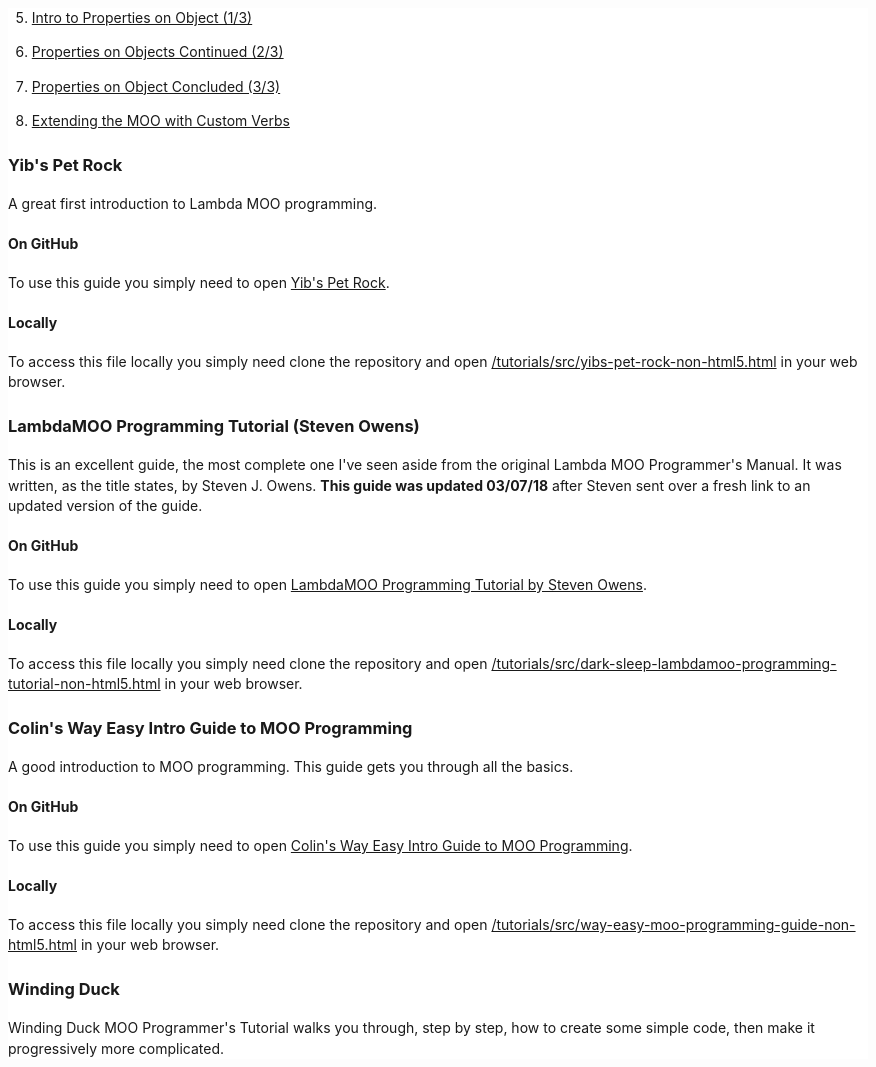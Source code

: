 5. [Intro to Properties on Object (1/3)](https://www.youtube.com/watch?v=QBnXvtR1qBw&t=0s&index=5&list=PLDRWME7vpHrrHmGJ8Va7GAIbkxg3BkT94)

6. [Properties on Objects Continued (2/3)](https://www.youtube.com/watch?v=Lv5ZCjTqrjQ&t=0s&index=6&list=PLDRWME7vpHrrHmGJ8Va7GAIbkxg3BkT94)

7. [Properties on Object Concluded (3/3)](https://www.youtube.com/watch?v=HYOsog_og-o&t=0s&index=7&list=PLDRWME7vpHrrHmGJ8Va7GAIbkxg3BkT94)

8. [Extending the MOO with Custom Verbs](https://www.youtube.com/watch?v=yYoGHvmo7RU&t=0s&index=8&list=PLDRWME7vpHrrHmGJ8Va7GAIbkxg3BkT94)

### Yib's Pet Rock
A great first introduction to Lambda MOO programming.

#### On GitHub
To use this guide you simply need to open [Yib's Pet Rock](/tutorials/yibs-pet-rock.md).

#### Locally
To access this file locally you simply need clone the repository and open [/tutorials/src/yibs-pet-rock-non-html5.html](/tutorials/src/yibs-pet-rock-non-html5.html) in your web browser.

### LambdaMOO Programming Tutorial (Steven Owens)
This is an excellent guide, the most complete one I've seen aside from the original Lambda MOO Programmer's Manual. It was written, as the title states, by Steven J. Owens. __This guide was updated 03/07/18__ after Steven sent over a fresh link to an updated version of the guide.

#### On GitHub
To use this guide you simply need to open [LambdaMOO Programming Tutorial by Steven Owens](/tutorials/lambda-moo-steven-owens-guide.md).

#### Locally
To access this file locally you simply need clone the repository and open [/tutorials/src/dark-sleep-lambdamoo-programming-tutorial-non-html5.html](/tutorials/src/dark-sleep-lambdamoo-programming-tutorial-non-html5.html) in your web browser.

### Colin's Way Easy Intro Guide to MOO Programming
A good introduction to MOO programming. This guide gets you through all the basics.

#### On GitHub
To use this guide you simply need to open [Colin's Way Easy Intro Guide to MOO Programming](/tutorials/lambda-moo-way-easy.md).

#### Locally
To access this file locally you simply need clone the repository and open [/tutorials/src/way-easy-moo-programming-guide-non-html5.html](/tutorials/src/way-easy-moo-programming-guide-non-html5.html) in your web browser.

### Winding Duck
Winding Duck MOO Programmer's Tutorial walks you through, step by step, how to create some simple code, then make it progressively more complicated.
